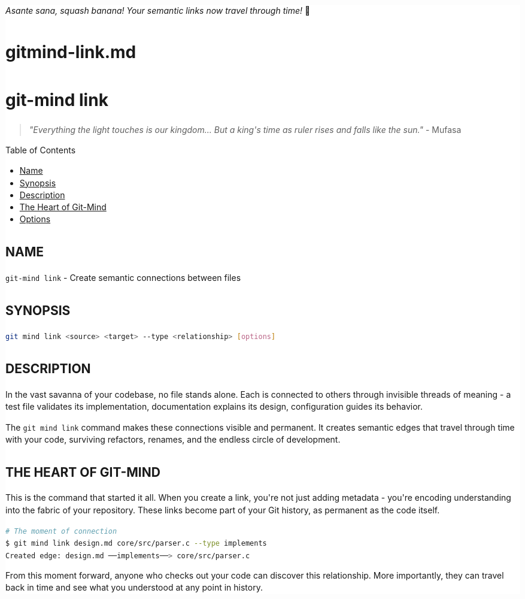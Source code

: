 _Asante sana, squash banana! Your semantic links now travel through time!_ 🐒

# gitmind-link.md



# git-mind link

> _"Everything the light touches is our kingdom... But a king's time as ruler rises and falls like the sun."_ - Mufasa

Table of Contents

- [Name](#name)
- [Synopsis](#synopsis)
- [Description](#description)
- [The Heart of Git-Mind](#the-heart-of-git-mind)
- [Options](#options)

## NAME

`git-mind link` - Create semantic connections between files

## SYNOPSIS

```bash
git mind link <source> <target> --type <relationship> [options]
```

## DESCRIPTION

In the vast savanna of your codebase, no file stands alone. Each is connected to others through invisible threads of meaning - a test file validates its implementation, documentation explains its design, configuration guides its behavior.

The `git mind link` command makes these connections visible and permanent. It creates semantic edges that travel through time with your code, surviving refactors, renames, and the endless circle of development.

## THE HEART OF GIT-MIND

This is the command that started it all. When you create a link, you're not just adding metadata - you're encoding understanding into the fabric of your repository. These links become part of your Git history, as permanent as the code itself.

```bash
# The moment of connection
$ git mind link design.md core/src/parser.c --type implements
Created edge: design.md ──implements──> core/src/parser.c
```

From this moment forward, anyone who checks out your code can discover this relationship. More importantly, they can travel back in time and see what you understood at any point in history.
